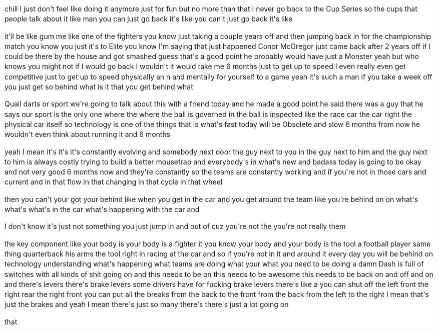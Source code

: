 <timemark seconds="5240" />

chill I just don't feel like doing it anymore just for fun but no more than that I never go back to the Cup Series so the cups that people talk about it like man you can just go back it's like you can't just go back it's like

<timemark seconds="5257" />

it'll be like gum me like one of the fighters you know just taking a couple years off and then jumping back in for the championship match you know you just it's to Elite you know I'm saying that just happened Conor McGregor just came back after 2 years off if I could be there by the house and got smashed guess that's a good point he probably would have just a Monster yeah but who knows you might not if I would go back I wouldn't it would take me 6 months just to get up to speed I even really even get competitive just to get up to speed physically an n and mentally for yourself to a game yeah it's such a man if you take a week off you just get so behind what is it that you get behind what

<timemark seconds="5316" />

Quail darts or sport we're going to talk about this with a friend today and he made a good point he said there was a guy that he says our sport is the only one where the where the ball is governed in the ball is inspected like the race car the car right the physical car itself so technology is one of the things that is what's fast today will be Obsolete and slow 6 months from now he wouldn't even think about running it and 6 months

<timemark seconds="5349" />

yeah I mean it's it's it's constantly evolving and somebody next door the guy next to you in the guy next to him and the guy next to him is always costly trying to build a better mousetrap and everybody's in what's new and badass today is going to be okay and not very good 6 months now and they're constantly so the teams are constantly working and if you're not in those cars and current and in that flow in that changing in that cycle in that wheel

<timemark seconds="5384" />

then you can't your got your behind like when you get in the car and you get around the team like you're behind on on what's what's what's in the car what's happening with the car and

<timemark seconds="5395" />

I don't know it's just not something you just jump in and out of cuz you're not the you're not really them

<timemark seconds="5401" />

the key component like your body is your body is a fighter it you know your body and your body is the tool a football player same thing quarterback his arms the tool right in racing at the car and so if you're not in it and around it every day you will be behind on technology understanding what's happening what teams are doing what your what you need to be doing a damn Dash is full of switches with all kinds of shit going on and this needs to be on this needs to be awesome this needs to be back on and off and on and there's levers there's brake levers some drivers have for fucking brake levers there's like a you can shut off the left front the right rear the right front you can put all the breaks from the back to the front from the back from the left to the right I mean that's just the brakes and yeah I mean there's just so many there's there's just a lot going on

<timemark seconds="5455" />

that
